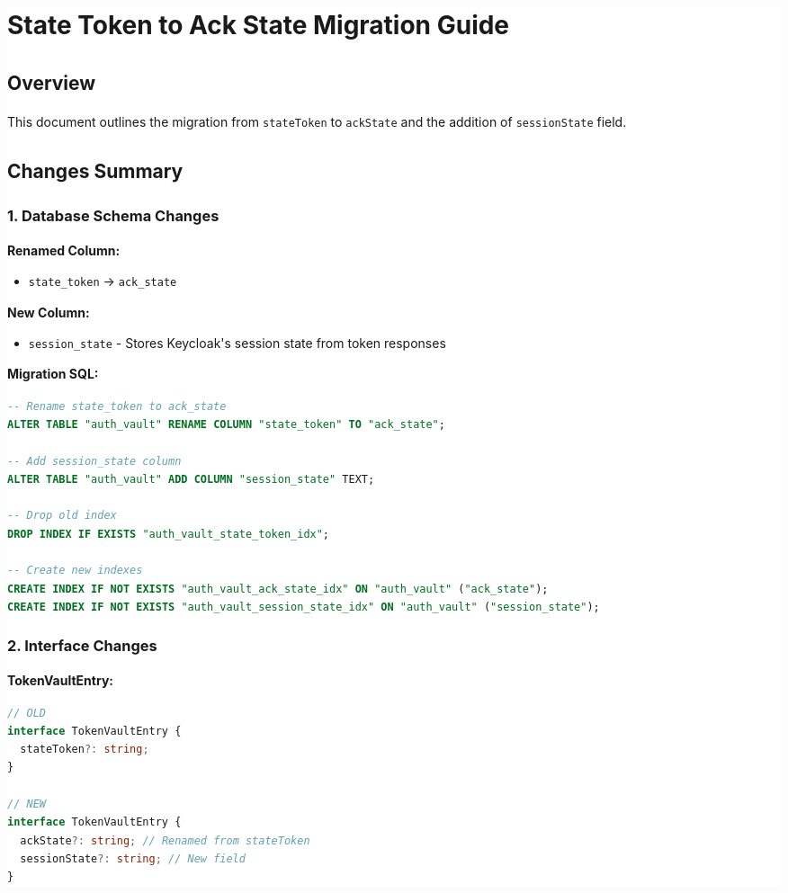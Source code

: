 # State Token to Ack State Migration Guide

## Overview

This document outlines the migration from `stateToken` to `ackState` and the addition of `sessionState` field.

## Changes Summary

### 1. Database Schema Changes

**Renamed Column:**

- `state_token` → `ack_state`

**New Column:**

- `session_state` - Stores Keycloak's session state from token responses

**Migration SQL:**

```sql
-- Rename state_token to ack_state
ALTER TABLE "auth_vault" RENAME COLUMN "state_token" TO "ack_state";

-- Add session_state column
ALTER TABLE "auth_vault" ADD COLUMN "session_state" TEXT;

-- Drop old index
DROP INDEX IF EXISTS "auth_vault_state_token_idx";

-- Create new indexes
CREATE INDEX IF NOT EXISTS "auth_vault_ack_state_idx" ON "auth_vault" ("ack_state");
CREATE INDEX IF NOT EXISTS "auth_vault_session_state_idx" ON "auth_vault" ("session_state");
```

### 2. Interface Changes

**TokenVaultEntry:**

```typescript
// OLD
interface TokenVaultEntry {
  stateToken?: string;
}

// NEW
interface TokenVaultEntry {
  ackState?: string; // Renamed from stateToken
  sessionState?: string; // New field
}
```
